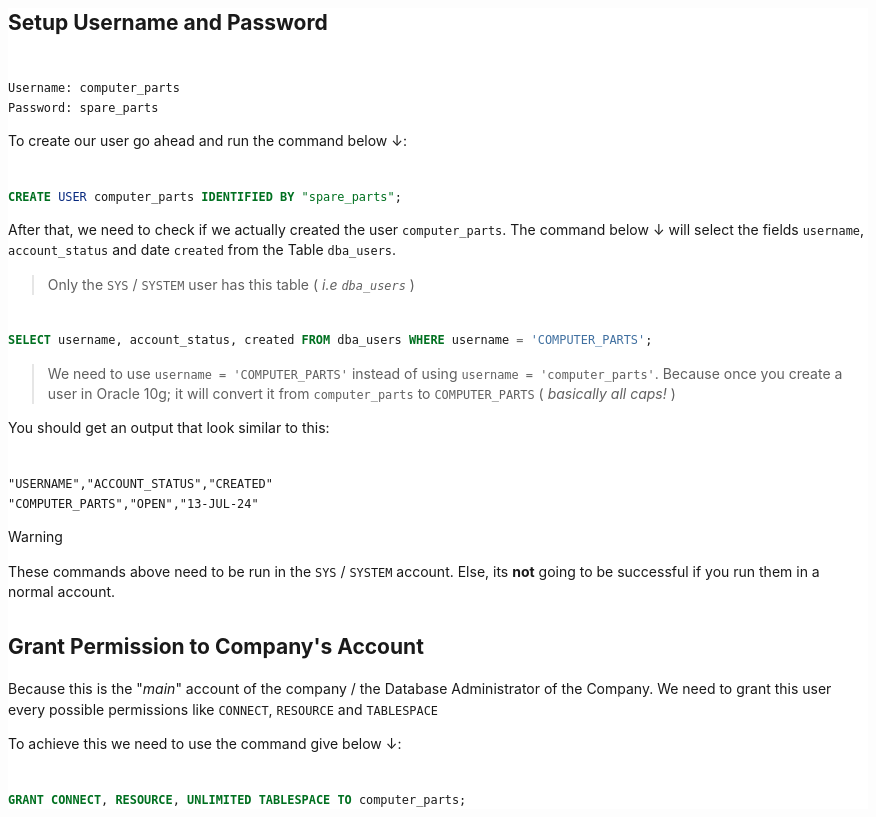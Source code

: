 ## Setup Username and Password

```console

Username: computer_parts
Password: spare_parts

```

To create our user go ahead and run the command below $\downarrow$:

```SQL

CREATE USER computer_parts IDENTIFIED BY "spare_parts";

```

After that, we need to check if we actually created the user `computer_parts`.
The command below $\downarrow$ will select the fields `username`, `account_status` and date `created` from the Table `dba_users`.

>Only the `SYS` / `SYSTEM` user has this table ( *i.e `dba_users`* )

```SQL

SELECT username, account_status, created FROM dba_users WHERE username = 'COMPUTER_PARTS';

```

>We need to use `username = 'COMPUTER_PARTS'` instead of using `username = 'computer_parts'`.
>Because once you create a user in Oracle 10g; it will convert it from `computer_parts` to `COMPUTER_PARTS` ( *basically all caps!* )

You should get an output that look similar to this:

```console

"USERNAME","ACCOUNT_STATUS","CREATED"
"COMPUTER_PARTS","OPEN","13-JUL-24"

```

>[!warning]
>These commands above need to be run in the `SYS` / `SYSTEM` account.
>Else, its **not** going to be successful if you run them in a normal account.

## Grant Permission to Company's Account

Because this is the "*main*" account of the company / the Database Administrator of the Company. We need to grant this user every possible permissions like `CONNECT`, `RESOURCE` and `TABLESPACE`

To achieve this we need to use the command give below $\downarrow$:

```SQL

GRANT CONNECT, RESOURCE, UNLIMITED TABLESPACE TO computer_parts;

```
